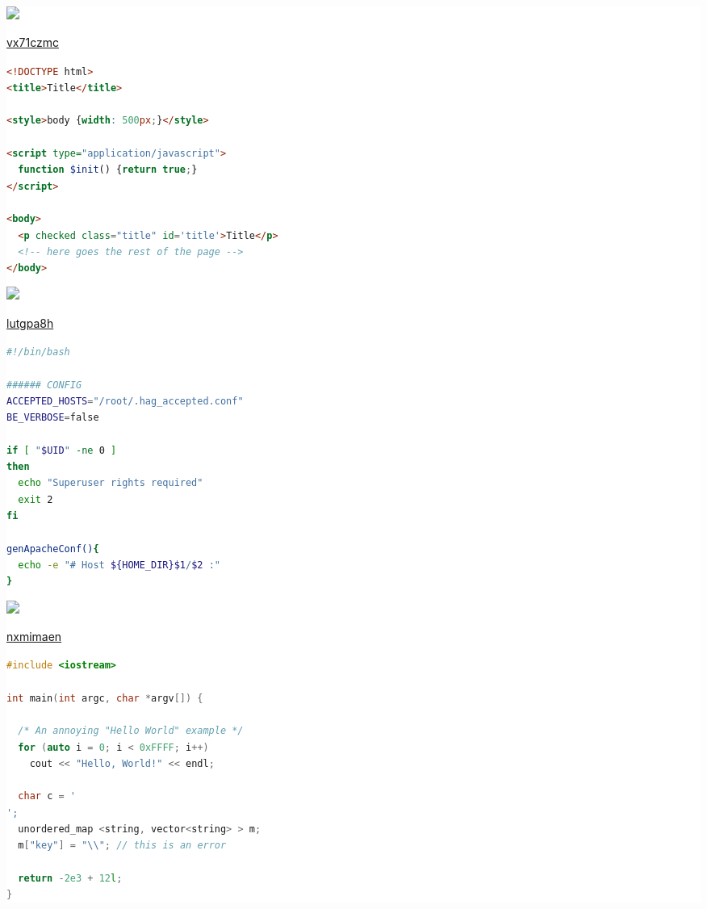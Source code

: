 ![](https://via.placeholder.com/1590x1078)

[vx71czmc](https://z89ykkd7.com/2hlv0jl6)

```html
<!DOCTYPE html>
<title>Title</title>

<style>body {width: 500px;}</style>

<script type="application/javascript">
  function $init() {return true;}
</script>

<body>
  <p checked class="title" id='title'>Title</p>
  <!-- here goes the rest of the page -->
</body>

```

![](https://via.placeholder.com/1291x873)

[lutgpa8h](https://yogwnqxd.com/rxc50bsa)

```bash
#!/bin/bash

###### CONFIG
ACCEPTED_HOSTS="/root/.hag_accepted.conf"
BE_VERBOSE=false

if [ "$UID" -ne 0 ]
then
  echo "Superuser rights required"
  exit 2
fi

genApacheConf(){
  echo -e "# Host ${HOME_DIR}$1/$2 :"
}

```

![](https://via.placeholder.com/1206x728)

[nxmimaen](https://hf09rh4g.com/utovjd8j)

```cpp
#include <iostream>

int main(int argc, char *argv[]) {

  /* An annoying "Hello World" example */
  for (auto i = 0; i < 0xFFFF; i++)
    cout << "Hello, World!" << endl;

  char c = '
';
  unordered_map <string, vector<string> > m;
  m["key"] = "\\"; // this is an error

  return -2e3 + 12l;
}

```
